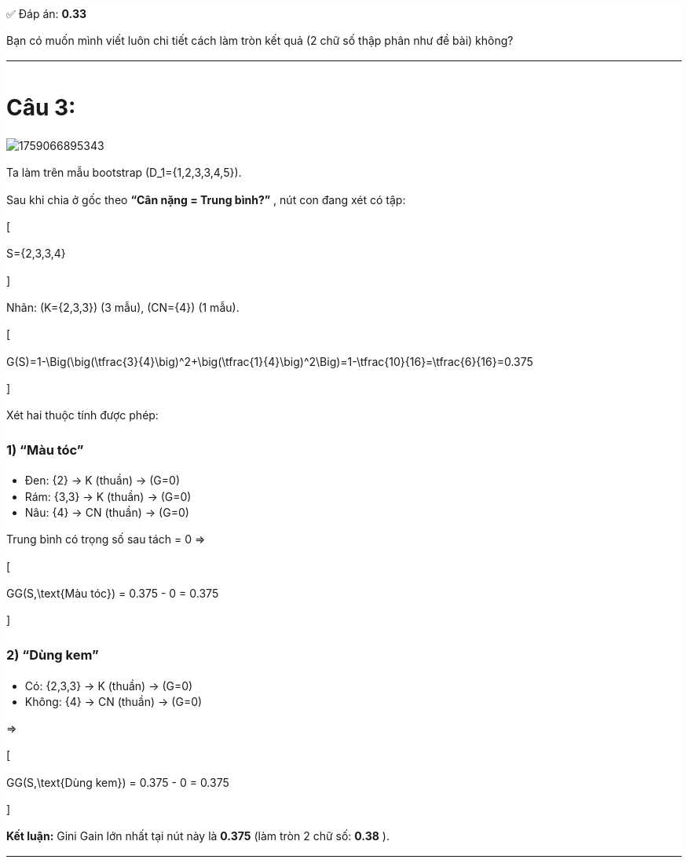 ✅ Đáp án: **0.33**

Bạn có muốn mình viết luôn chi tiết cách làm tròn kết quả (2 chữ số thập phân như đề bài) không?

---

# Câu 3:

![1759066895343](image/18_ThiXGBoost/1759066895343.png)

Ta làm trên mẫu bootstrap (D_1={1,2,3,3,4,5}).

Sau khi chia ở gốc theo  **“Cân nặng = Trung bình?”** , nút con đang xét có tập:

[

S={2,3,3,4}

]

Nhãn: (K={2,3,3}) (3 mẫu), (CN={4}) (1 mẫu).

[

G(S)=1-\Big(\big(\tfrac{3}{4}\big)^2+\big(\tfrac{1}{4}\big)^2\Big)=1-\tfrac{10}{16}=\tfrac{6}{16}=0.375

]

Xét hai thuộc tính được phép:

### 1) “Màu tóc”

* Đen: {2} → K (thuần) → (G=0)
* Rám: {3,3} → K (thuần) → (G=0)
* Nâu: {4} → CN (thuần) → (G=0)

Trung bình có trọng số sau tách = 0 ⇒

[

GG(S,\text{Màu tóc}) = 0.375 - 0 = 0.375

]

### 2) “Dùng kem”

* Có: {2,3,3} → K (thuần) → (G=0)
* Không: {4} → CN (thuần) → (G=0)

⇒

[

GG(S,\text{Dùng kem}) = 0.375 - 0 = 0.375

]

**Kết luận:** Gini Gain lớn nhất tại nút này là **0.375** (làm tròn 2 chữ số:  **0.38** ).

---